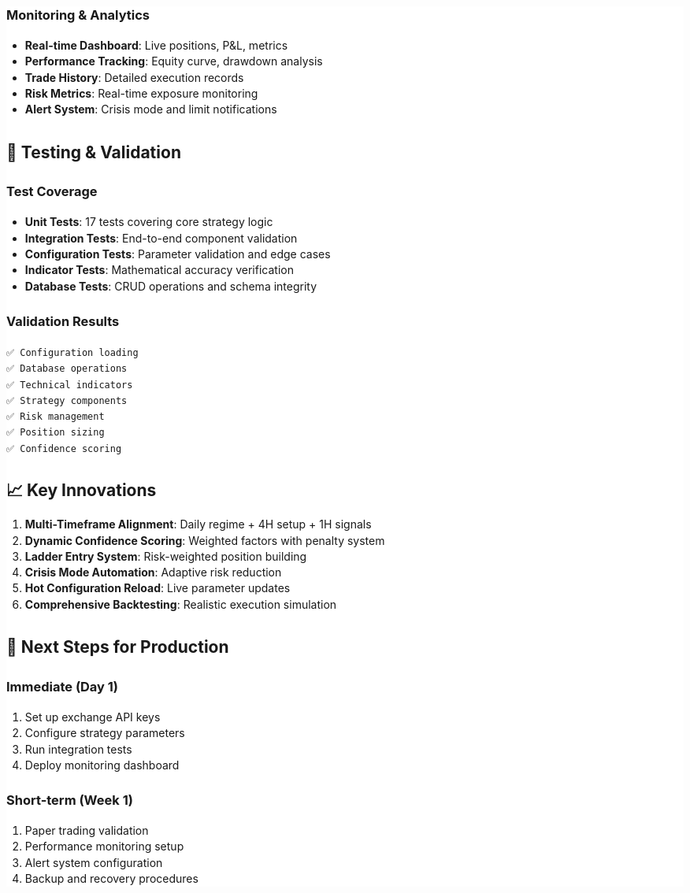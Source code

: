 ### Monitoring & Analytics
- **Real-time Dashboard**: Live positions, P&L, metrics
- **Performance Tracking**: Equity curve, drawdown analysis
- **Trade History**: Detailed execution records
- **Risk Metrics**: Real-time exposure monitoring
- **Alert System**: Crisis mode and limit notifications

## 🧪 Testing & Validation

### Test Coverage
- **Unit Tests**: 17 tests covering core strategy logic
- **Integration Tests**: End-to-end component validation
- **Configuration Tests**: Parameter validation and edge cases
- **Indicator Tests**: Mathematical accuracy verification
- **Database Tests**: CRUD operations and schema integrity

### Validation Results
```
✅ Configuration loading
✅ Database operations  
✅ Technical indicators
✅ Strategy components
✅ Risk management
✅ Position sizing
✅ Confidence scoring
```

## 📈 Key Innovations

1. **Multi-Timeframe Alignment**: Daily regime + 4H setup + 1H signals
2. **Dynamic Confidence Scoring**: Weighted factors with penalty system
3. **Ladder Entry System**: Risk-weighted position building
4. **Crisis Mode Automation**: Adaptive risk reduction
5. **Hot Configuration Reload**: Live parameter updates
6. **Comprehensive Backtesting**: Realistic execution simulation

## 🔄 Next Steps for Production

### Immediate (Day 1)
1. Set up exchange API keys
2. Configure strategy parameters
3. Run integration tests
4. Deploy monitoring dashboard

### Short-term (Week 1)
1. Paper trading validation
2. Performance monitoring setup
3. Alert system configuration
4. Backup and recovery procedures

